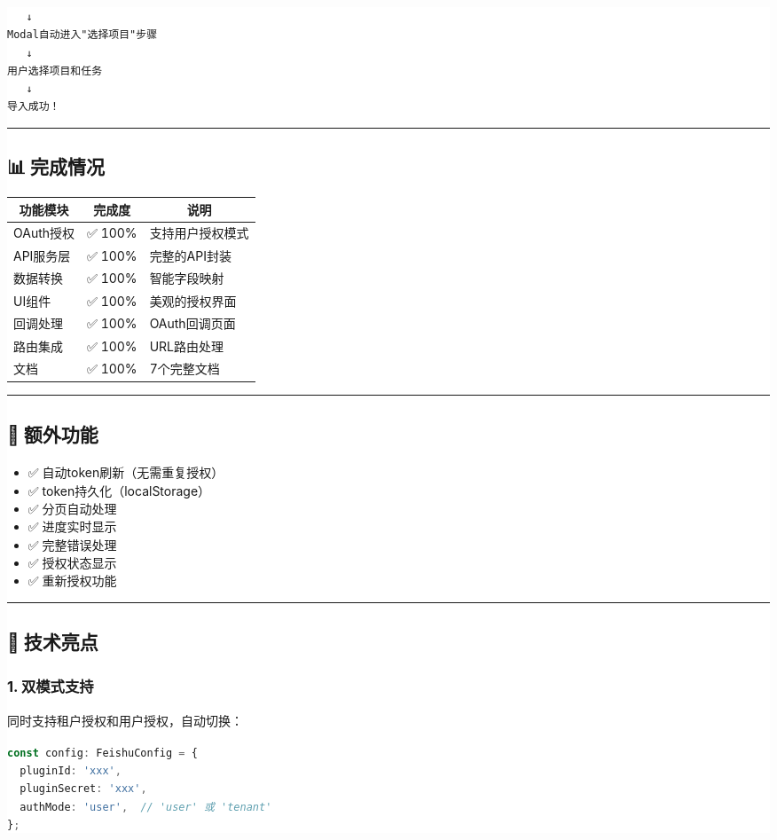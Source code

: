 ```
   ↓
Modal自动进入"选择项目"步骤
   ↓
用户选择项目和任务
   ↓
导入成功！
```

---

## 📊 完成情况

| 功能模块 | 完成度 | 说明 |
|---------|-------|------|
| OAuth授权 | ✅ 100% | 支持用户授权模式 |
| API服务层 | ✅ 100% | 完整的API封装 |
| 数据转换 | ✅ 100% | 智能字段映射 |
| UI组件 | ✅ 100% | 美观的授权界面 |
| 回调处理 | ✅ 100% | OAuth回调页面 |
| 路由集成 | ✅ 100% | URL路由处理 |
| 文档 | ✅ 100% | 7个完整文档 |

---

## 🎁 额外功能

- ✅ 自动token刷新（无需重复授权）
- ✅ token持久化（localStorage）
- ✅ 分页自动处理
- ✅ 进度实时显示
- ✅ 完整错误处理
- ✅ 授权状态显示
- ✅ 重新授权功能

---

## 🔧 技术亮点

### 1. 双模式支持

同时支持租户授权和用户授权，自动切换：

```typescript
const config: FeishuConfig = {
  pluginId: 'xxx',
  pluginSecret: 'xxx',
  authMode: 'user',  // 'user' 或 'tenant'
};
```
